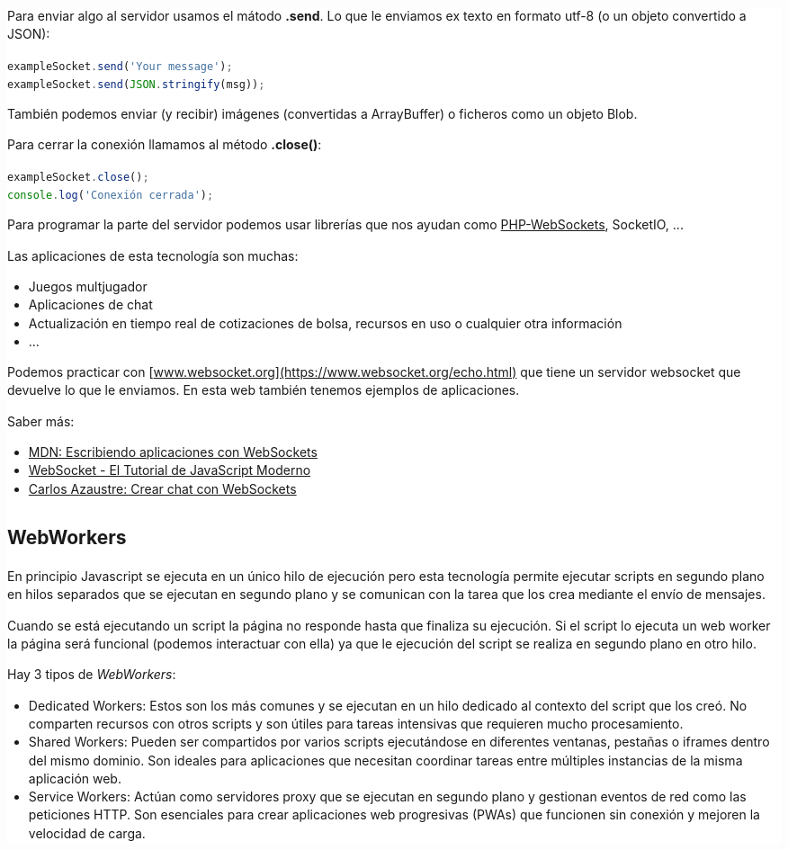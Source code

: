 Para enviar algo al servidor usamos el mátodo **.send**. Lo que le enviamos ex texto en formato utf-8 (o un objeto convertido a JSON):
```javascript
exampleSocket.send('Your message');
exampleSocket.send(JSON.stringify(msg));
```

También podemos enviar (y recibir) imágenes (convertidas a ArrayBuffer) o ficheros como un objeto Blob.

Para cerrar la conexión llamamos al método **.close()**:
```javascript
exampleSocket.close();
console.log('Conexión cerrada');
```

Para programar la parte del servidor podemos usar librerías que nos ayudan como [PHP-WebSockets](https://github.com/ghedipunk/PHP-WebSockets), SocketIO, ...

Las aplicaciones de esta tecnología son muchas:
* Juegos multjugador
* Aplicaciones de chat
* Actualización en tiempo real de cotizaciones de bolsa, recursos en uso o cualquier otra información
* ...

Podemos practicar con [www.websocket.org](https://www.websocket.org/echo.html) que tiene un servidor websocket que devuelve lo que le enviamos. En esta web también tenemos ejemplos de aplicaciones.

Saber más:
* [MDN: Escribiendo aplicaciones con WebSockets](https://developer.mozilla.org/es/docs/WebSockets-840092-dup/Writing_WebSocket_client_applications)
* [WebSocket - El Tutorial de JavaScript Moderno](https://es.javascript.info/websocket)
* [Carlos Azaustre: Crear chat con WebSockets](https://www.youtube.com/watch?v=ppiAvvkvAz0)

## WebWorkers
En principio Javascript se ejecuta en un único hilo de ejecución pero esta tecnología permite ejecutar scripts en segundo plano en hilos separados que se ejecutan en segundo plano y se comunican con la tarea que los crea mediante el envío de mensajes.

Cuando se está ejecutando un script la página no responde hasta que finaliza su ejecución. Si el script lo ejecuta un web worker la página será funcional (podemos interactuar con ella) ya que le ejecución del script se realiza en segundo plano en otro hilo.

Hay 3 tipos de _WebWorkers_:
- Dedicated Workers: Estos son los más comunes y se ejecutan en un hilo dedicado al contexto del script que los creó. No comparten recursos con otros scripts y son útiles para tareas intensivas que requieren mucho procesamiento.
- Shared Workers: Pueden ser compartidos por varios scripts ejecutándose en diferentes ventanas, pestañas o iframes dentro del mismo dominio. Son ideales para aplicaciones que necesitan coordinar tareas entre múltiples instancias de la misma aplicación web.
- Service Workers: Actúan como servidores proxy que se ejecutan en segundo plano y gestionan eventos de red como las peticiones HTTP. Son esenciales para crear aplicaciones web progresivas (PWAs) que funcionen sin conexión y mejoren la velocidad de carga.
